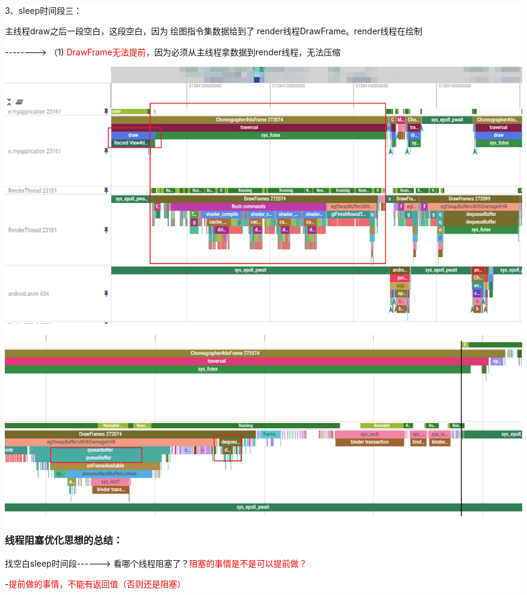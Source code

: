 3、sleep时间段三：

主线程draw之后一段空白，这段空白，因为 绘图指令集数据给到了 render线程DrawFrame。render线程在绘制  

--------> （1)<font color='red'> DrawFrame无法提前，</font>因为必须从主线程拿数据到render线程，无法压缩

![image-20230910190948174](稳定性_性能问题.assets/image-20230910190948174.png)

![image-20230910191555837](稳定性_性能问题.assets/image-20230910191555837.png)

### 线程阻塞优化思想的总结：

找空白sleep时间段------> 看哪个线程阻塞了？<font color='red'>阻塞的事情是不是可以提前做？</font>

-<font color='red'>提前做的事情，不能有返回值（否则还是阻塞）</font>
